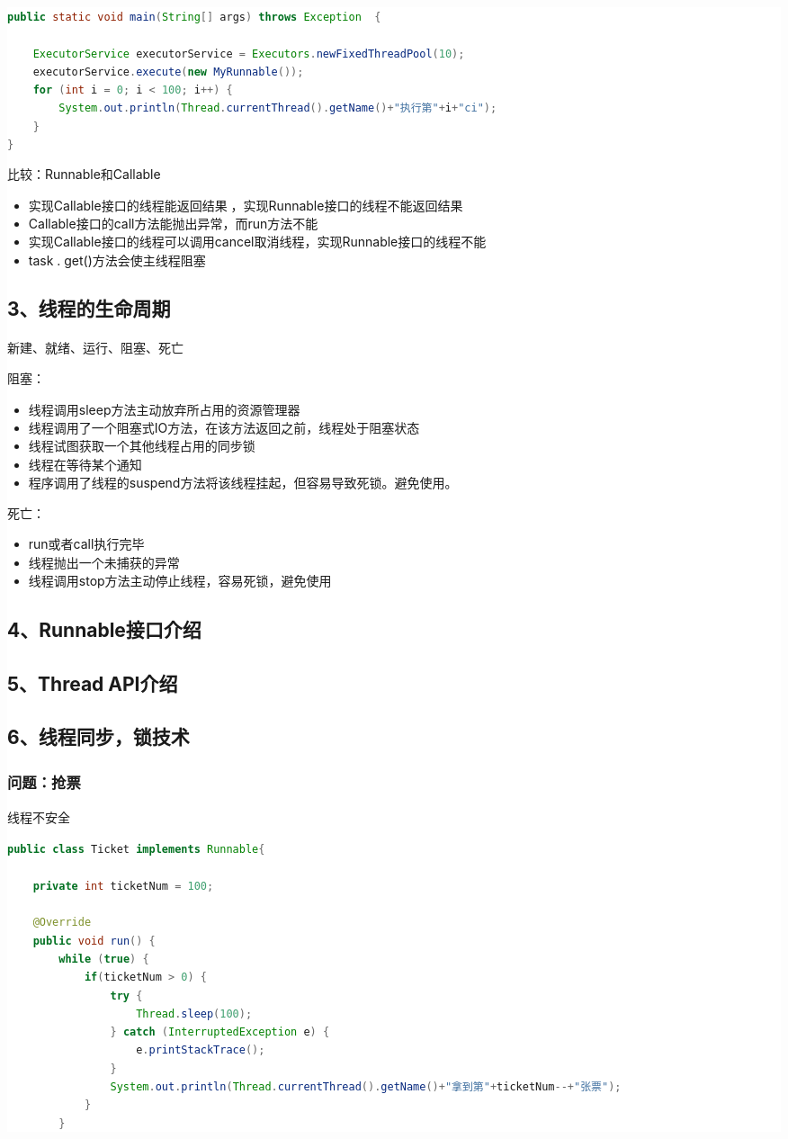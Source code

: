 ~~~java
public static void main(String[] args) throws Exception  {
		
    ExecutorService executorService = Executors.newFixedThreadPool(10);
    executorService.execute(new MyRunnable());
    for (int i = 0; i < 100; i++) {
        System.out.println(Thread.currentThread().getName()+"执行第"+i+"ci");
    }
}
~~~

比较：Runnable和Callable

- 实现Callable接口的线程能返回结果 ，实现Runnable接口的线程不能返回结果
- Callable接口的call方法能抛出异常，而run方法不能
- 实现Callable接口的线程可以调用cancel取消线程，实现Runnable接口的线程不能
- task . get()方法会使主线程阻塞

## 3、线程的生命周期

新建、就绪、运行、阻塞、死亡

阻塞：

- 线程调用sleep方法主动放弃所占用的资源管理器
- 线程调用了一个阻塞式IO方法，在该方法返回之前，线程处于阻塞状态
- 线程试图获取一个其他线程占用的同步锁
- 线程在等待某个通知
- 程序调用了线程的suspend方法将该线程挂起，但容易导致死锁。避免使用。

死亡：

- run或者call执行完毕
- 线程抛出一个未捕获的异常
- 线程调用stop方法主动停止线程，容易死锁，避免使用

## 4、Runnable接口介绍



## 5、Thread API介绍



## 6、线程同步，锁技术

### 问题：抢票

线程不安全

~~~java
public class Ticket implements Runnable{
	
	private int ticketNum = 100;
	
	@Override
	public void run() {
		while (true) {
			if(ticketNum > 0) {
				try {
					Thread.sleep(100);
				} catch (InterruptedException e) {
					e.printStackTrace();
				}
				System.out.println(Thread.currentThread().getName()+"拿到第"+ticketNum--+"张票");
			}
		}
~~~